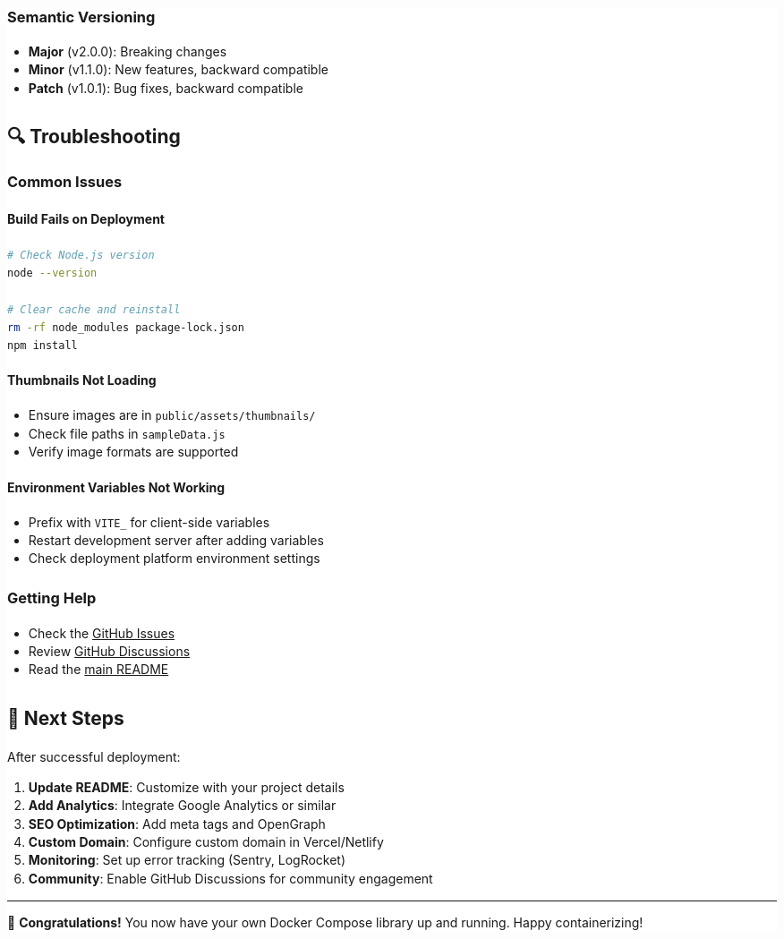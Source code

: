 ### Semantic Versioning
- **Major** (v2.0.0): Breaking changes
- **Minor** (v1.1.0): New features, backward compatible
- **Patch** (v1.0.1): Bug fixes, backward compatible

## 🔍 Troubleshooting

### Common Issues

#### Build Fails on Deployment
```bash
# Check Node.js version
node --version

# Clear cache and reinstall
rm -rf node_modules package-lock.json
npm install
```

#### Thumbnails Not Loading
- Ensure images are in `public/assets/thumbnails/`
- Check file paths in `sampleData.js`
- Verify image formats are supported

#### Environment Variables Not Working
- Prefix with `VITE_` for client-side variables
- Restart development server after adding variables
- Check deployment platform environment settings

### Getting Help
- Check the [GitHub Issues](https://github.com/Jpotter702/composeum/issues)
- Review [GitHub Discussions](https://github.com/Jpotter702/composeum/discussions)
- Read the [main README](README.md)

## 📝 Next Steps

After successful deployment:

1. **Update README**: Customize with your project details
2. **Add Analytics**: Integrate Google Analytics or similar
3. **SEO Optimization**: Add meta tags and OpenGraph
4. **Custom Domain**: Configure custom domain in Vercel/Netlify
5. **Monitoring**: Set up error tracking (Sentry, LogRocket)
6. **Community**: Enable GitHub Discussions for community engagement

---

🎉 **Congratulations!** You now have your own Docker Compose library up and running. Happy containerizing!
